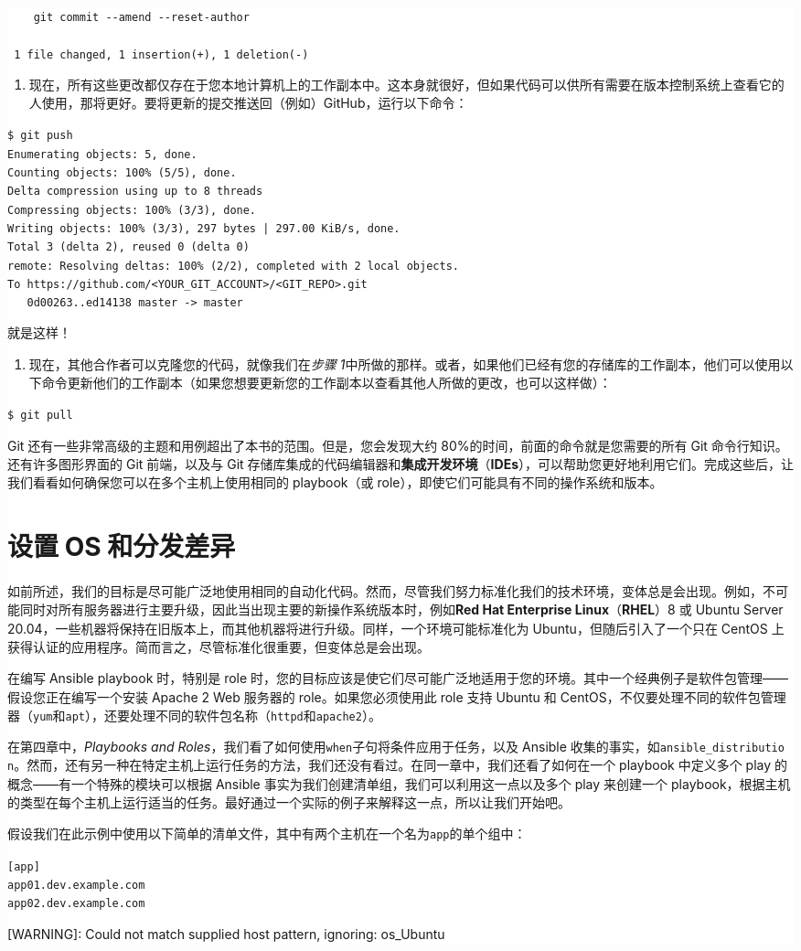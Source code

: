 ```
    git commit --amend --reset-author

 1 file changed, 1 insertion(+), 1 deletion(-) 
```

1.  现在，所有这些更改都仅存在于您本地计算机上的工作副本中。这本身就很好，但如果代码可以供所有需要在版本控制系统上查看它的人使用，那将更好。要将更新的提交推送回（例如）GitHub，运行以下命令：

```
$ git push
Enumerating objects: 5, done.
Counting objects: 100% (5/5), done.
Delta compression using up to 8 threads
Compressing objects: 100% (3/3), done.
Writing objects: 100% (3/3), 297 bytes | 297.00 KiB/s, done.
Total 3 (delta 2), reused 0 (delta 0)
remote: Resolving deltas: 100% (2/2), completed with 2 local objects.
To https://github.com/<YOUR_GIT_ACCOUNT>/<GIT_REPO>.git
   0d00263..ed14138 master -> master 
```

就是这样！

1.  现在，其他合作者可以克隆您的代码，就像我们在*步骤 1*中所做的那样。或者，如果他们已经有您的存储库的工作副本，他们可以使用以下命令更新他们的工作副本（如果您想要更新您的工作副本以查看其他人所做的更改，也可以这样做）：

```
$ git pull
```

Git 还有一些非常高级的主题和用例超出了本书的范围。但是，您会发现大约 80%的时间，前面的命令就是您需要的所有 Git 命令行知识。还有许多图形界面的 Git 前端，以及与 Git 存储库集成的代码编辑器和**集成开发环境**（**IDEs**），可以帮助您更好地利用它们。完成这些后，让我们看看如何确保您可以在多个主机上使用相同的 playbook（或 role），即使它们可能具有不同的操作系统和版本。

# 设置 OS 和分发差异

如前所述，我们的目标是尽可能广泛地使用相同的自动化代码。然而，尽管我们努力标准化我们的技术环境，变体总是会出现。例如，不可能同时对所有服务器进行主要升级，因此当出现主要的新操作系统版本时，例如**Red Hat Enterprise Linux**（**RHEL**）8 或 Ubuntu Server 20.04，一些机器将保持在旧版本上，而其他机器将进行升级。同样，一个环境可能标准化为 Ubuntu，但随后引入了一个只在 CentOS 上获得认证的应用程序。简而言之，尽管标准化很重要，但变体总是会出现。

在编写 Ansible playbook 时，特别是 role 时，您的目标应该是使它们尽可能广泛地适用于您的环境。其中一个经典例子是软件包管理——假设您正在编写一个安装 Apache 2 Web 服务器的 role。如果您必须使用此 role 支持 Ubuntu 和 CentOS，不仅要处理不同的软件包管理器（`yum`和`apt`），还要处理不同的软件包名称（`httpd`和`apache2`）。

在第四章中，*Playbooks and Roles*，我们看了如何使用`when`子句将条件应用于任务，以及 Ansible 收集的事实，如`ansible_distribution`。然而，还有另一种在特定主机上运行任务的方法，我们还没有看过。在同一章中，我们还看了如何在一个 playbook 中定义多个 play 的概念——有一个特殊的模块可以根据 Ansible 事实为我们创建清单组，我们可以利用这一点以及多个 play 来创建一个 playbook，根据主机的类型在每个主机上运行适当的任务。最好通过一个实际的例子来解释这一点，所以让我们开始吧。

假设我们在此示例中使用以下简单的清单文件，其中有两个主机在一个名为`app`的单个组中：

```
[app]
app01.dev.example.com
app02.dev.example.com
```


[WARNING]: Could not match supplied host pattern, ignoring: os_Ubuntu